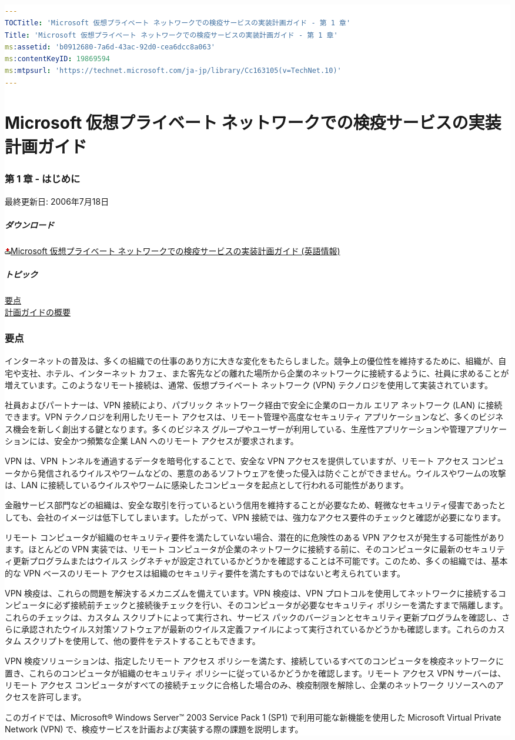 ```yaml
---
TOCTitle: 'Microsoft 仮想プライベート ネットワークでの検疫サービスの実装計画ガイド - 第 1 章'
Title: 'Microsoft 仮想プライベート ネットワークでの検疫サービスの実装計画ガイド - 第 1 章'
ms:assetid: 'b0912680-7a6d-43ac-92d0-cea6dcc8a063'
ms:contentKeyID: 19869594
ms:mtpsurl: 'https://technet.microsoft.com/ja-jp/library/Cc163105(v=TechNet.10)'
---
```


Microsoft 仮想プライベート ネットワークでの検疫サービスの実装計画ガイド
=======================================================================

### 第 1 章 - はじめに

最終更新日: 2006年7月18日

##### ダウンロード

[![](images/Cc163105.icon_exe(ja-jp,TechNet.10).gif)Microsoft 仮想プライベート ネットワークでの検疫サービスの実装計画ガイド (英語情報)](https://go.microsoft.com/fwlink/?linkid=41308)

##### トピック

[](#ebaa)[要点](#ebaa)  
[](#eaaa)[計画ガイドの概要](#eaaa)

### 要点

インターネットの普及は、多くの組織での仕事のあり方に大きな変化をもたらしました。競争上の優位性を維持するために、組織が、自宅や支社、ホテル、インターネット カフェ、また客先などの離れた場所から企業のネットワークに接続するように、社員に求めることが増えています。このようなリモート接続は、通常、仮想プライベート ネットワーク (VPN) テクノロジを使用して実装されています。

社員およびパートナーは、VPN 接続により、パブリック ネットワーク経由で安全に企業のローカル エリア ネットワーク (LAN) に接続できます。VPN テクノロジを利用したリモート アクセスは、リモート管理や高度なセキュリティ アプリケーションなど、多くのビジネス機会を新しく創出する鍵となります。多くのビジネス グループやユーザーが利用している、生産性アプリケーションや管理アプリケーションには、安全かつ頻繁な企業 LAN へのリモート アクセスが要求されます。

VPN は、VPN トンネルを通過するデータを暗号化することで、安全な VPN アクセスを提供していますが、リモート アクセス コンピュータから発信されるウイルスやワームなどの、悪意のあるソフトウェアを使った侵入は防ぐことができません。ウイルスやワームの攻撃は、LAN に接続しているウイルスやワームに感染したコンピュータを起点として行われる可能性があります。

金融サービス部門などの組織は、安全な取引を行っているという信用を維持することが必要なため、軽微なセキュリティ侵害であったとしても、会社のイメージは低下してしまいます。したがって、VPN 接続では、強力なアクセス要件のチェックと確認が必要になります。

リモート コンピュータが組織のセキュリティ要件を満たしていない場合、潜在的に危険性のある VPN アクセスが発生する可能性があります。ほとんどの VPN 実装では、リモート コンピュータが企業のネットワークに接続する前に、そのコンピュータに最新のセキュリティ更新プログラムまたはウイルス シグネチャが設定されているかどうかを確認することは不可能です。このため、多くの組織では、基本的な VPN ベースのリモート アクセスは組織のセキュリティ要件を満たすものではないと考えられています。

VPN 検疫は、これらの問題を解決するメカニズムを備えています。VPN 検疫は、VPN プロトコルを使用してネットワークに接続するコンピュータに必ず接続前チェックと接続後チェックを行い、そのコンピュータが必要なセキュリティ ポリシーを満たすまで隔離します。これらのチェックは、カスタム スクリプトによって実行され、サービス パックのバージョンとセキュリティ更新プログラムを確認し、さらに承認されたウイルス対策ソフトウェアが最新のウイルス定義ファイルによって実行されているかどうかも確認します。これらのカスタム スクリプトを使用して、他の要件をテストすることもできます。

VPN 検疫ソリューションは、指定したリモート アクセス ポリシーを満たす、接続しているすべてのコンピュータを検疫ネットワークに置き、これらのコンピュータが組織のセキュリティ ポリシーに従っているかどうかを確認します。リモート アクセス VPN サーバーは、リモート アクセス コンピュータがすべての接続チェックに合格した場合のみ、検疫制限を解除し、企業のネットワーク リソースへのアクセスを許可します。

このガイドでは、Microsoft® Windows Server™ 2003 Service Pack 1 (SP1) で利用可能な新機能を使用した Microsoft Virtual Private Network (VPN) で、検疫サービスを計画および実装する際の課題を説明します。
